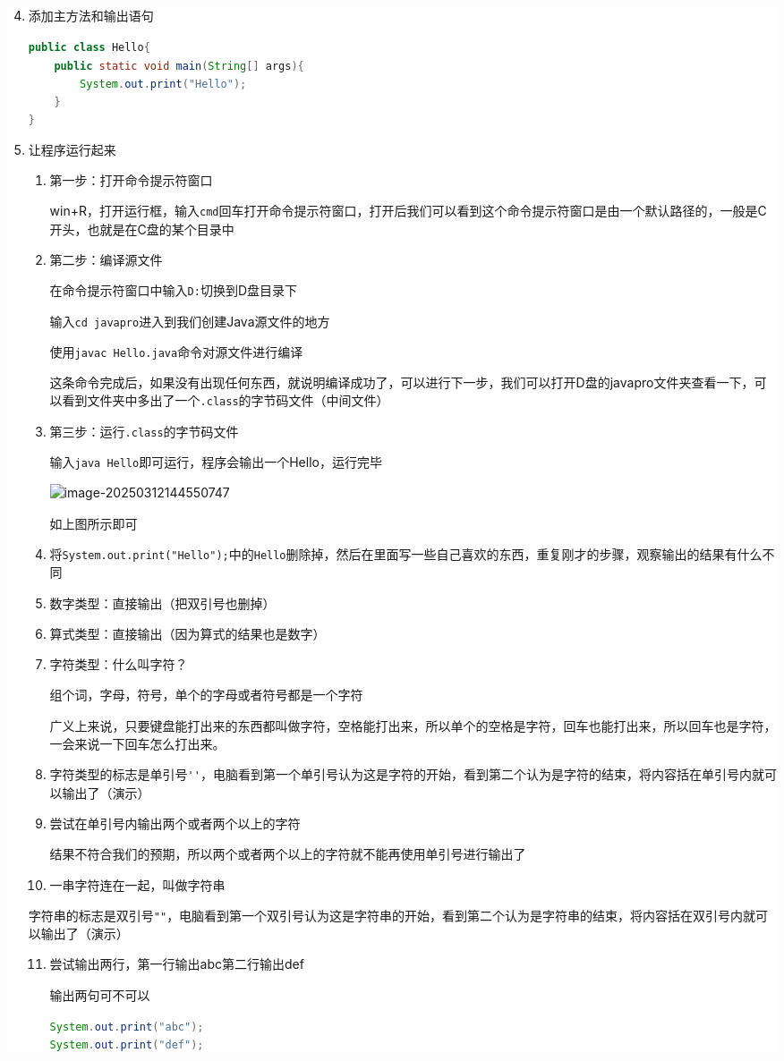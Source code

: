 4. 添加主方法和输出语句

   ```java
   public class Hello{
       public static void main(String[] args){
           System.out.print("Hello");
       }
   }
   ```

5. 让程序运行起来

   1. 第一步：打开命令提示符窗口

      win+R，打开运行框，输入`cmd`回车打开命令提示符窗口，打开后我们可以看到这个命令提示符窗口是由一个默认路径的，一般是C开头，也就是在C盘的某个目录中

   2. 第二步：编译源文件

      在命令提示符窗口中输入`D:`切换到D盘目录下

      输入`cd javapro`进入到我们创建Java源文件的地方

      使用`javac Hello.java`命令对源文件进行编译

      这条命令完成后，如果没有出现任何东西，就说明编译成功了，可以进行下一步，我们可以打开D盘的javapro文件夹查看一下，可以看到文件夹中多出了一个`.class`的字节码文件（中间文件）

   3. 第三步：运行`.class`的字节码文件

      输入`java Hello`即可运行，程序会输出一个Hello，运行完毕

      ![image-20250312144550747](C:\Users\22800\AppData\Roaming\Typora\typora-user-images\image-20250312144550747.png)

      如上图所示即可

   4. 将`System.out.print("Hello");`中的`Hello`删除掉，然后在里面写一些自己喜欢的东西，重复刚才的步骤，观察输出的结果有什么不同
   
   5. 数字类型：直接输出（把双引号也删掉）
   
   6. 算式类型：直接输出（因为算式的结果也是数字）
   
   7. 字符类型：什么叫字符？
   
      组个词，字母，符号，单个的字母或者符号都是一个字符
   
      广义上来说，只要键盘能打出来的东西都叫做字符，空格能打出来，所以单个的空格是字符，回车也能打出来，所以回车也是字符，一会来说一下回车怎么打出来。
   
   8. 字符类型的标志是单引号`''`，电脑看到第一个单引号认为这是字符的开始，看到第二个认为是字符的结束，将内容括在单引号内就可以输出了（演示）
   
   9. 尝试在单引号内输出两个或者两个以上的字符
   
      结果不符合我们的预期，所以两个或者两个以上的字符就不能再使用单引号进行输出了
   
   10. 一串字符连在一起，叫做字符串
   
      字符串的标志是双引号`""`，电脑看到第一个双引号认为这是字符串的开始，看到第二个认为是字符串的结束，将内容括在双引号内就可以输出了（演示）
   
   11. 尝试输出两行，第一行输出abc第二行输出def
   
       输出两句可不可以
   
       ```java
       System.out.print("abc");
       System.out.print("def");
       ```
   